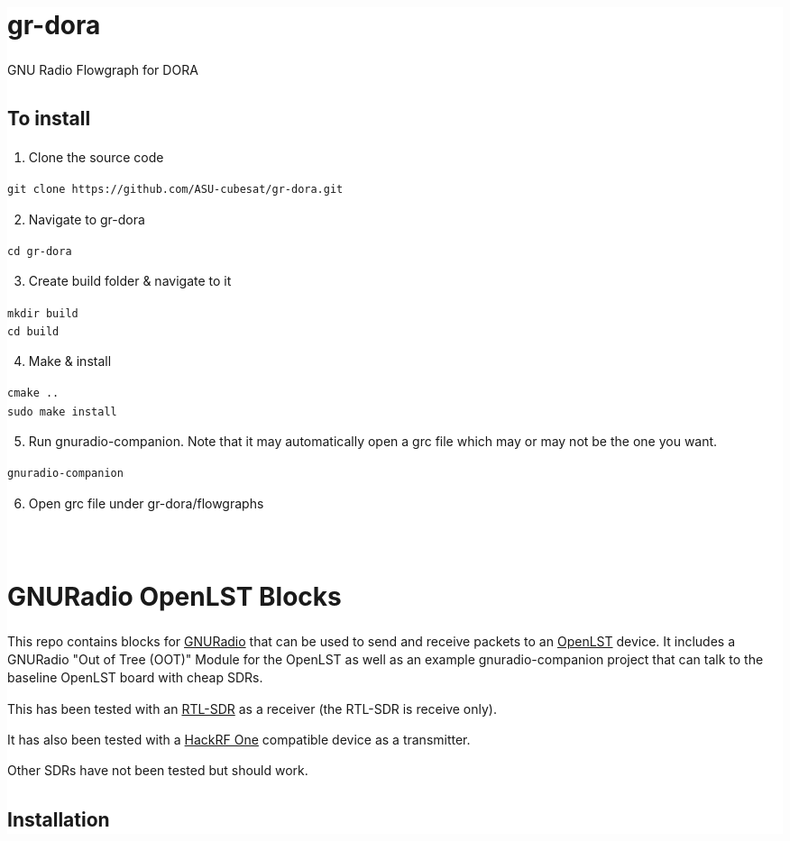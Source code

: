 # gr-dora

GNU Radio Flowgraph for DORA

## To install

1. Clone the source code
```
git clone https://github.com/ASU-cubesat/gr-dora.git
```

2. Navigate to gr-dora
```
cd gr-dora
```

3. Create build folder & navigate to it
```
mkdir build
cd build
```

4. Make & install
```
cmake ..
sudo make install
```

5. Run gnuradio-companion. Note that it may automatically open a grc file which may or may not be the one you want.
```
gnuradio-companion
```

6. Open grc file under gr-dora/flowgraphs

<br />


# GNURadio OpenLST Blocks

This repo contains blocks for [GNURadio](https://www.gnuradio.org) that can be used to send and receive packets to an [OpenLST](https://github.com/OpenLST/openlst) device. It includes a GNURadio "Out of Tree (OOT)" Module for the OpenLST as well as an example gnuradio-companion project that can talk to the baseline OpenLST board with cheap SDRs.

This has been tested with an [RTL-SDR](https://www.rtl-sdr.com/about-rtl-sdr/) as a receiver (the RTL-SDR is receive only).

It has also been tested with a [HackRF One](https://greatscottgadgets.com/hackrf/one/) compatible device as a transmitter.

Other SDRs have not been tested but should work.


## Installation
